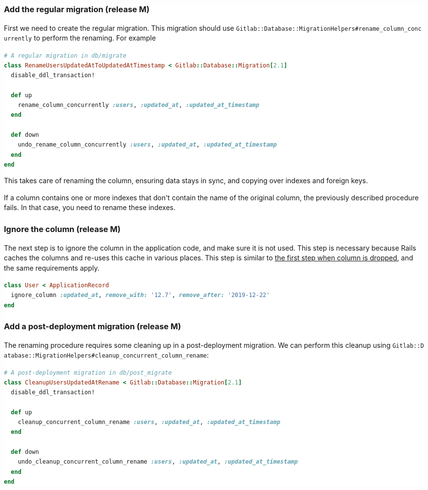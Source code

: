 ### Add the regular migration (release M)

First we need to create the regular migration. This migration should use
`Gitlab::Database::MigrationHelpers#rename_column_concurrently` to perform the
renaming. For example

```ruby
# A regular migration in db/migrate
class RenameUsersUpdatedAtToUpdatedAtTimestamp < Gitlab::Database::Migration[2.1]
  disable_ddl_transaction!

  def up
    rename_column_concurrently :users, :updated_at, :updated_at_timestamp
  end

  def down
    undo_rename_column_concurrently :users, :updated_at, :updated_at_timestamp
  end
end
```

This takes care of renaming the column, ensuring data stays in sync, and
copying over indexes and foreign keys.

If a column contains one or more indexes that don't contain the name of the
original column, the previously described procedure fails. In that case,
you need to rename these indexes.

### Ignore the column (release M)

The next step is to ignore the column in the application code, and make sure it is not used. This step is
necessary because Rails caches the columns and re-uses this cache in various places.
This step is similar to [the first step when column is dropped](#ignoring-the-column-release-m), and the same requirements apply.

```ruby
class User < ApplicationRecord
  ignore_column :updated_at, remove_with: '12.7', remove_after: '2019-12-22'
end
```

### Add a post-deployment migration (release M)

The renaming procedure requires some cleaning up in a post-deployment migration.
We can perform this cleanup using
`Gitlab::Database::MigrationHelpers#cleanup_concurrent_column_rename`:

```ruby
# A post-deployment migration in db/post_migrate
class CleanupUsersUpdatedAtRename < Gitlab::Database::Migration[2.1]
  disable_ddl_transaction!

  def up
    cleanup_concurrent_column_rename :users, :updated_at, :updated_at_timestamp
  end

  def down
    undo_cleanup_concurrent_column_rename :users, :updated_at, :updated_at_timestamp
  end
end
```
